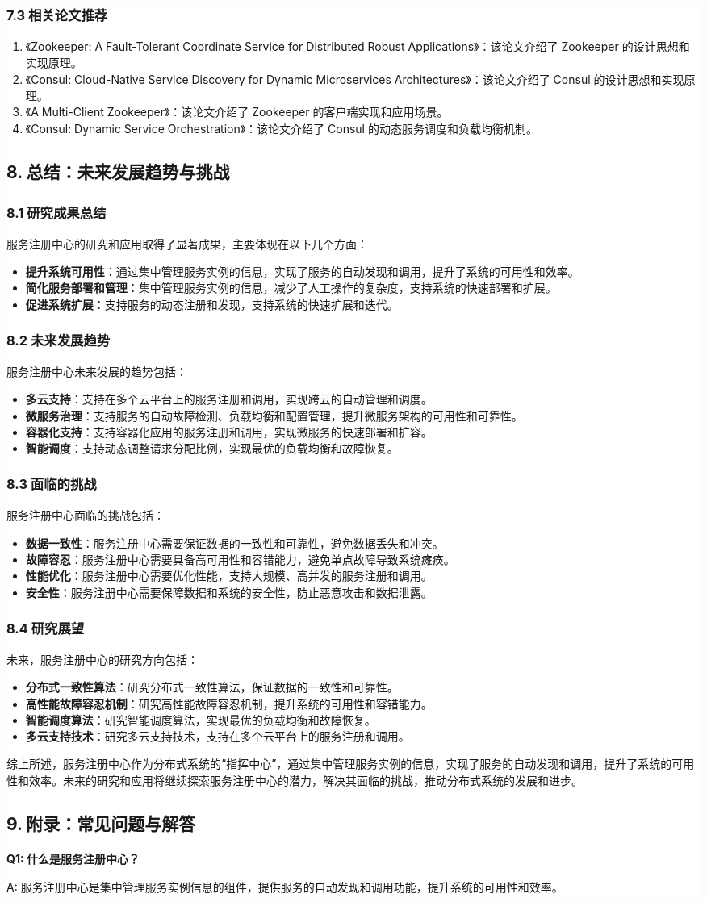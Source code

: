 ### 7.3 相关论文推荐

1. 《Zookeeper: A Fault-Tolerant Coordinate Service for Distributed Robust Applications》：该论文介绍了 Zookeeper 的设计思想和实现原理。
2. 《Consul: Cloud-Native Service Discovery for Dynamic Microservices Architectures》：该论文介绍了 Consul 的设计思想和实现原理。
3. 《A Multi-Client Zookeeper》：该论文介绍了 Zookeeper 的客户端实现和应用场景。
4. 《Consul: Dynamic Service Orchestration》：该论文介绍了 Consul 的动态服务调度和负载均衡机制。

## 8. 总结：未来发展趋势与挑战
### 8.1 研究成果总结

服务注册中心的研究和应用取得了显著成果，主要体现在以下几个方面：

- **提升系统可用性**：通过集中管理服务实例的信息，实现了服务的自动发现和调用，提升了系统的可用性和效率。
- **简化服务部署和管理**：集中管理服务实例的信息，减少了人工操作的复杂度，支持系统的快速部署和扩展。
- **促进系统扩展**：支持服务的动态注册和发现，支持系统的快速扩展和迭代。

### 8.2 未来发展趋势

服务注册中心未来发展的趋势包括：

- **多云支持**：支持在多个云平台上的服务注册和调用，实现跨云的自动管理和调度。
- **微服务治理**：支持服务的自动故障检测、负载均衡和配置管理，提升微服务架构的可用性和可靠性。
- **容器化支持**：支持容器化应用的服务注册和调用，实现微服务的快速部署和扩容。
- **智能调度**：支持动态调整请求分配比例，实现最优的负载均衡和故障恢复。

### 8.3 面临的挑战

服务注册中心面临的挑战包括：

- **数据一致性**：服务注册中心需要保证数据的一致性和可靠性，避免数据丢失和冲突。
- **故障容忍**：服务注册中心需要具备高可用性和容错能力，避免单点故障导致系统瘫痪。
- **性能优化**：服务注册中心需要优化性能，支持大规模、高并发的服务注册和调用。
- **安全性**：服务注册中心需要保障数据和系统的安全性，防止恶意攻击和数据泄露。

### 8.4 研究展望

未来，服务注册中心的研究方向包括：

- **分布式一致性算法**：研究分布式一致性算法，保证数据的一致性和可靠性。
- **高性能故障容忍机制**：研究高性能故障容忍机制，提升系统的可用性和容错能力。
- **智能调度算法**：研究智能调度算法，实现最优的负载均衡和故障恢复。
- **多云支持技术**：研究多云支持技术，支持在多个云平台上的服务注册和调用。

综上所述，服务注册中心作为分布式系统的“指挥中心”，通过集中管理服务实例的信息，实现了服务的自动发现和调用，提升了系统的可用性和效率。未来的研究和应用将继续探索服务注册中心的潜力，解决其面临的挑战，推动分布式系统的发展和进步。

## 9. 附录：常见问题与解答

**Q1: 什么是服务注册中心？**

A: 服务注册中心是集中管理服务实例信息的组件，提供服务的自动发现和调用功能，提升系统的可用性和效率。
